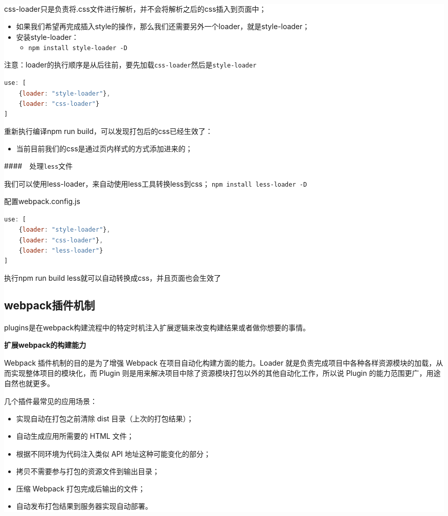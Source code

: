 css-loader只是负责将.css文件进行解析，并不会将解析之后的css插入到页面中；

+ 如果我们希望再完成插入style的操作，那么我们还需要另外一个loader，就是style-loader；
+ 安装style-loader：
  + `npm install style-loader -D`

注意：loader的执行顺序是从后往前，要先加载`css-loader`然后是`style-loader`

```js
use: [
    {loader: "style-loader"},
    {loader: "css-loader"}
]
```

重新执行编译npm run build，可以发现打包后的css已经生效了：

+ 当前目前我们的css是通过页内样式的方式添加进来的；

####　处理`less`文件

我们可以使用less-loader，来自动使用less工具转换less到css；
`npm install less-loader -D`

配置webpack.config.js

```js
use: [
    {loader: "style-loader"},
    {loader: "css-loader"},
    {loader: "less-loader"}
]
```

执行npm run build
less就可以自动转换成css，并且页面也会生效了

## webpack插件机制

plugins是在webpack构建流程中的特定时机注入扩展逻辑来改变构建结果或者做你想要的事情。

**扩展webpack的构建能力**

Webpack 插件机制的目的是为了增强 Webpack 在项目自动化构建方面的能力。Loader 就是负责完成项目中各种各样资源模块的加载，从而实现整体项目的模块化，而 Plugin 则是用来解决项目中除了资源模块打包以外的其他自动化工作，所以说 Plugin 的能力范围更广，用途自然也就更多。

几个插件最常见的应用场景：

+ 实现自动在打包之前清除 dist 目录（上次的打包结果）；

+ 自动生成应用所需要的 HTML 文件；

+ 根据不同环境为代码注入类似 API 地址这种可能变化的部分；

+ 拷贝不需要参与打包的资源文件到输出目录；

+ 压缩 Webpack 打包完成后输出的文件；

+ 自动发布打包结果到服务器实现自动部署。
